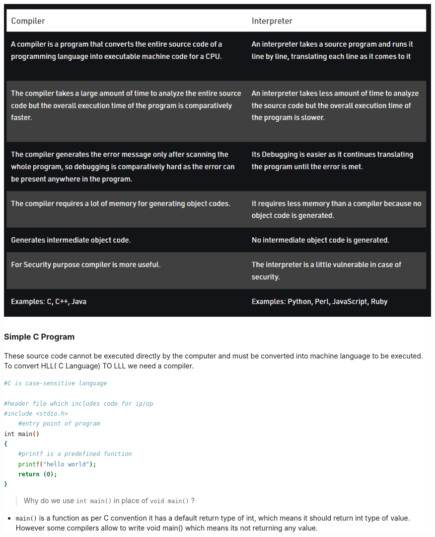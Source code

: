 ![](13.JPG)

### Simple C Program 
These source code cannot be executed directly by the computer and must be converted into machine language to be executed. To convert HLL( C Language) TO LLL we need a compiler. 
```bash
#C is case-sensitive language 

#header file which includes code for ip/op 
#include <stdio.h>
    #entry point of program 
int main() 
{
    #printf is a predefined function
    printf("hello world");
    return (0);
}
```
> Why do we use `int main()` in place of `void main()` ?
- `main()` is a function 
as per C convention it has a default return type of int, which means it should return int type of value. However some compilers allow to write void main() which means its not returning any value. 
